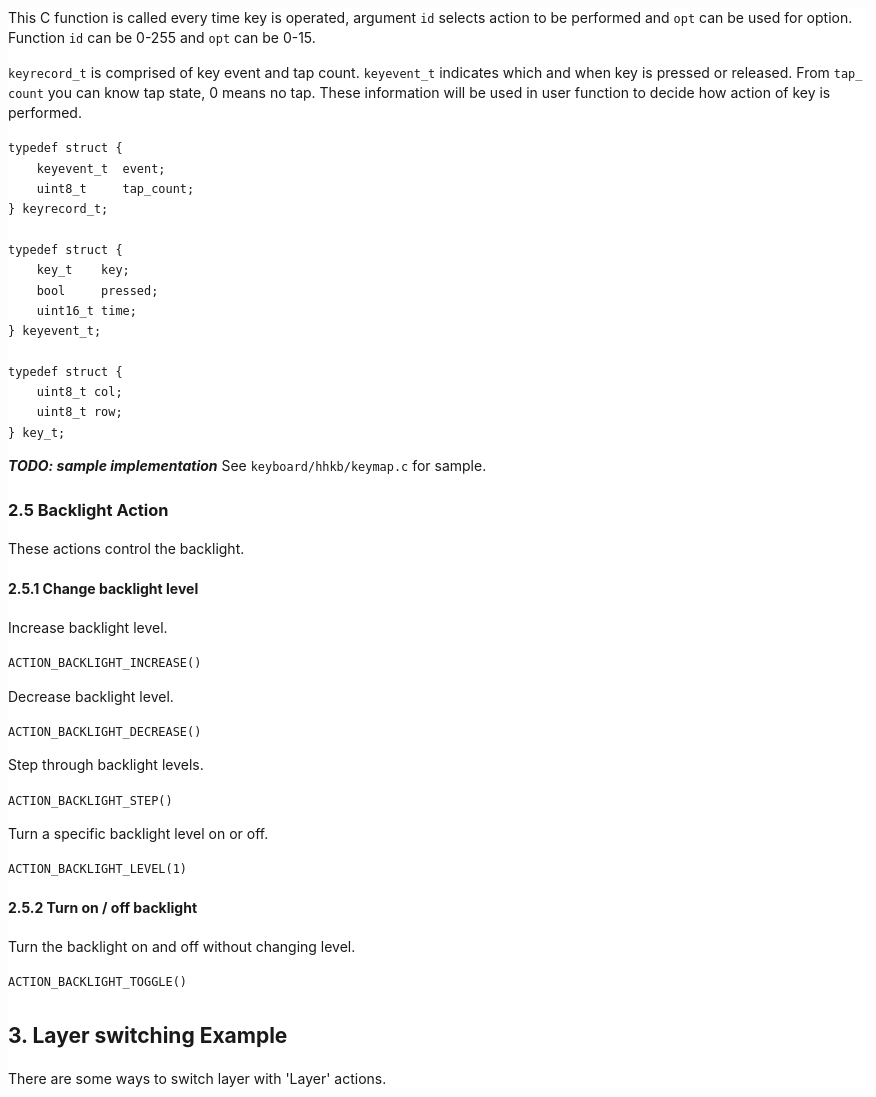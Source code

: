 This C function is called every time key is operated, argument `id` selects action to be performed and `opt` can be used for option. Function `id` can be 0-255 and `opt` can be 0-15.

 `keyrecord_t` is comprised of key event and tap count. `keyevent_t` indicates which and when key is pressed or released. From `tap_count` you can know tap state, 0 means no tap. These information will be used in user function to decide how action of key is performed.

    typedef struct {
        keyevent_t  event;
        uint8_t     tap_count;
    } keyrecord_t;

    typedef struct {
        key_t    key;
        bool     pressed;
        uint16_t time;
    } keyevent_t;

    typedef struct {
        uint8_t col;
        uint8_t row;
    } key_t;

***TODO: sample implementation***
See `keyboard/hhkb/keymap.c` for sample.



### 2.5 Backlight Action
These actions control the backlight.

#### 2.5.1 Change backlight level
Increase backlight level.

    ACTION_BACKLIGHT_INCREASE()

Decrease backlight level.

    ACTION_BACKLIGHT_DECREASE()

Step through backlight levels.

    ACTION_BACKLIGHT_STEP()

Turn a specific backlight level on or off.

    ACTION_BACKLIGHT_LEVEL(1)

#### 2.5.2 Turn on / off backlight
Turn the backlight on and off without changing level.

    ACTION_BACKLIGHT_TOGGLE()



## 3. Layer switching Example
There are some ways to switch layer with 'Layer' actions.
